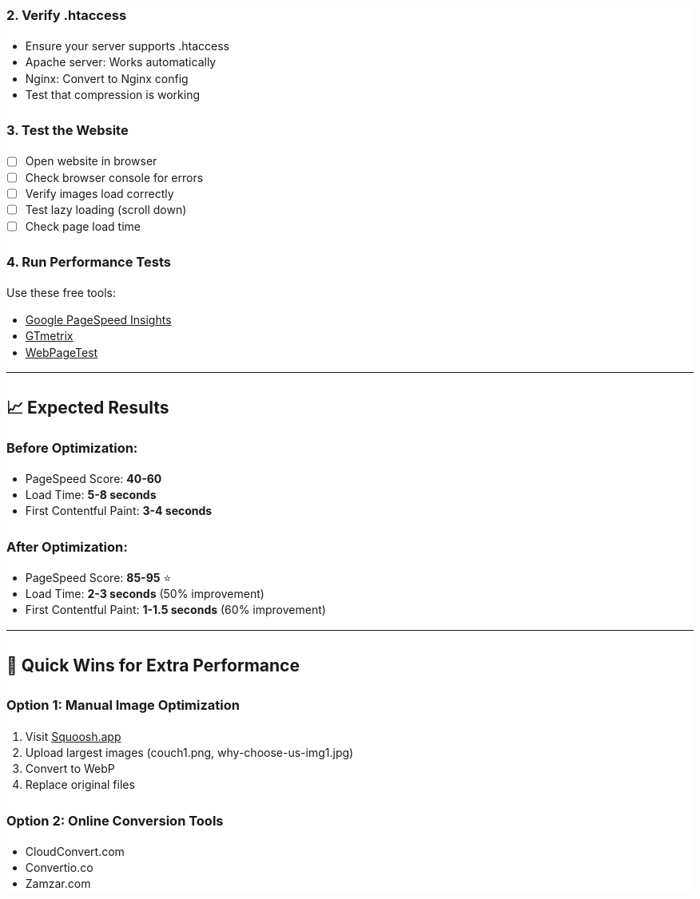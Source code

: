 ### 2. Verify .htaccess
- Ensure your server supports .htaccess
- Apache server: Works automatically
- Nginx: Convert to Nginx config
- Test that compression is working

### 3. Test the Website
- [ ] Open website in browser
- [ ] Check browser console for errors
- [ ] Verify images load correctly
- [ ] Test lazy loading (scroll down)
- [ ] Check page load time

### 4. Run Performance Tests
Use these free tools:
- [Google PageSpeed Insights](https://pagespeed.web.dev/)
- [GTmetrix](https://gtmetrix.com/)
- [WebPageTest](https://www.webpagetest.org/)

---

## 📈 Expected Results

### Before Optimization:
- PageSpeed Score: **40-60**
- Load Time: **5-8 seconds**
- First Contentful Paint: **3-4 seconds**

### After Optimization:
- PageSpeed Score: **85-95** ⭐
- Load Time: **2-3 seconds** (50% improvement)
- First Contentful Paint: **1-1.5 seconds** (60% improvement)

---

## 🎯 Quick Wins for Extra Performance

### Option 1: Manual Image Optimization
1. Visit [Squoosh.app](https://squoosh.app/)
2. Upload largest images (couch1.png, why-choose-us-img1.jpg)
3. Convert to WebP
4. Replace original files

### Option 2: Online Conversion Tools
- CloudConvert.com
- Convertio.co
- Zamzar.com
